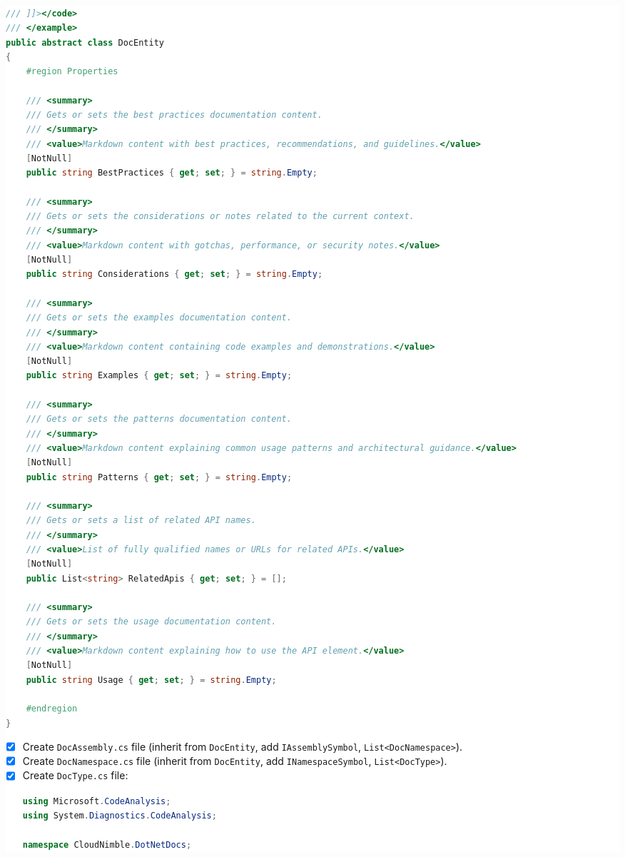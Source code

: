   ```csharp
  /// ]]></code>
  /// </example>
  public abstract class DocEntity
  {
      #region Properties

      /// <summary>
      /// Gets or sets the best practices documentation content.
      /// </summary>
      /// <value>Markdown content with best practices, recommendations, and guidelines.</value>
      [NotNull]
      public string BestPractices { get; set; } = string.Empty;

      /// <summary>
      /// Gets or sets the considerations or notes related to the current context.
      /// </summary>
      /// <value>Markdown content with gotchas, performance, or security notes.</value>
      [NotNull]
      public string Considerations { get; set; } = string.Empty;

      /// <summary>
      /// Gets or sets the examples documentation content.
      /// </summary>
      /// <value>Markdown content containing code examples and demonstrations.</value>
      [NotNull]
      public string Examples { get; set; } = string.Empty;

      /// <summary>
      /// Gets or sets the patterns documentation content.
      /// </summary>
      /// <value>Markdown content explaining common usage patterns and architectural guidance.</value>
      [NotNull]
      public string Patterns { get; set; } = string.Empty;

      /// <summary>
      /// Gets or sets a list of related API names.
      /// </summary>
      /// <value>List of fully qualified names or URLs for related APIs.</value>
      [NotNull]
      public List<string> RelatedApis { get; set; } = [];

      /// <summary>
      /// Gets or sets the usage documentation content.
      /// </summary>
      /// <value>Markdown content explaining how to use the API element.</value>
      [NotNull]
      public string Usage { get; set; } = string.Empty;

      #endregion
  }
  ```
- [x] Create `DocAssembly.cs` file (inherit from `DocEntity`, add `IAssemblySymbol`, `List<DocNamespace>`).
- [x] Create `DocNamespace.cs` file (inherit from `DocEntity`, add `INamespaceSymbol`, `List<DocType>`).
- [x] Create `DocType.cs` file:
  ```csharp
  using Microsoft.CodeAnalysis;
  using System.Diagnostics.CodeAnalysis;

  namespace CloudNimble.DotNetDocs;

  ```
